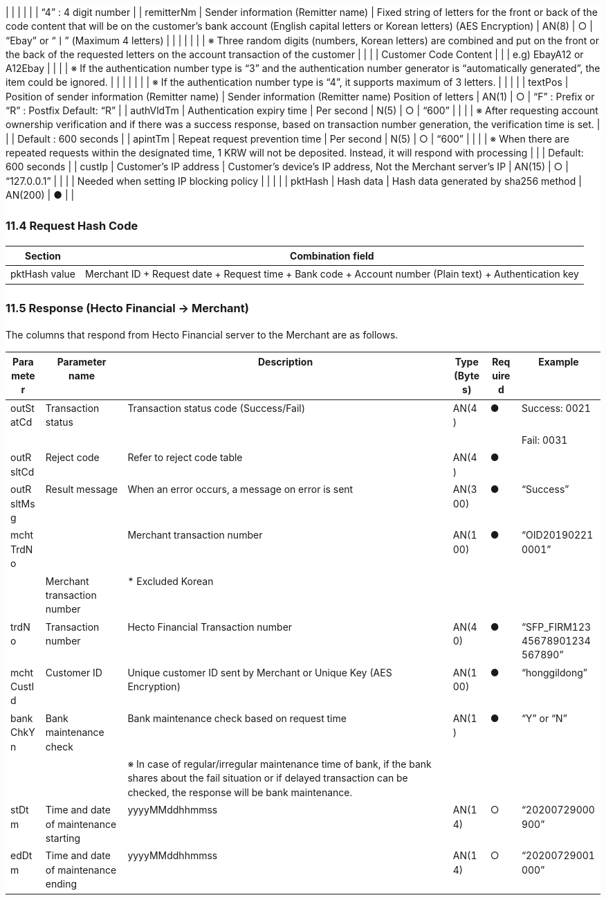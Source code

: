 |             |                         |                                                               |              |          | “4” : 4 digit number        |
| remitterNm  | Sender information (Remitter name) | Fixed string of letters for the front or back of the code content that will be on the customer’s bank account (English capital letters or Korean letters) (AES Encryption) | AN(8)  | ○        | “Ebay” or “ㅣ” (Maximum 4 letters) |
|             |                         |                                                               |              |          | ※ Three random digits (numbers, Korean letters) are combined and put on the front or the back of the requested letters on the account transaction of the customer |
|             |                         | Customer Code Content                                         |              |          | e.g) EbayA12 or A12Ebay     |
|             |                         | ※ If the authentication number type is “3” and the authentication number generator is “automatically generated”, the item could be ignored. |              |          |                             |
|             |                         | ※ If the authentication number type is “4”, it supports maximum of 3 letters. |              |          |                             |
| textPos     | Position of sender information (Remitter name) | Sender information (Remitter name) Position of letters | AN(1)        | ○        | “F” : Prefix or “R” : Postfix Default: “R” |
| authVldTm   | Authentication expiry time | Per second                                                  | N(5)         | ○        | “600”                       |
|             |                         | ※ After requesting account ownership verification and if there was a success response, based on transaction number generation, the verification time is set. |              |          | Default : 600 seconds       |
| apintTm     | Repeat request prevention time | Per second                                                 | N(5)         | ○        | “600”                       |
|             |                         | ※ When there are repeated requests within the designated time, 1 KRW will not be deposited. Instead, it will respond with processing |              |          | Default: 600 seconds        |
| custIp      | Customer’s IP address   | Customer’s device’s IP address, Not the Merchant server’s IP   | AN(15)       | ○        | “127.0.0.1”                 |
|             |                         | Needed when setting IP blocking policy                        |              |          |                             |
| pktHash     | Hash data               | Hash data generated by sha256 method                           | AN(200)      | ●        |                             |


### 11.4 Request Hash Code

| Section      | Combination field                                                                 |
|--------------|-----------------------------------------------------------------------------------|
| pktHash value| Merchant ID + Request date + Request time + Bank code + Account number (Plain text) + Authentication key |

### 11.5 Response (Hecto Financial -> Merchant)

The columns that respond from Hecto Financial server to the Merchant are as follows.

| Parameter   | Parameter name          | Description                                                   | Type (Bytes) | Required | Example                     |
|-------------|-------------------------|---------------------------------------------------------------|--------------|----------|-----------------------------|
| outStatCd   | Transaction status      | Transaction status code (Success/Fail)                         | AN(4)        | ●        | Success: 0021               |
|             |                         |                                                               |              |          | Fail: 0031                  |
| outRsltCd   | Reject code             | Refer to reject code table                                     | AN(4)        | ●        |                             |
| outRsltMsg  | Result message          | When an error occurs, a message on error is sent               | AN(300)      | ●        | “Success”                   |
| mchtTrdNo   |                         | Merchant transaction number                                     | AN(100)      | ●        | “OID201902210001”           |
|             | Merchant transaction number | * Excluded Korean                                           |              |          |                             |
| trdNo       | Transaction number      | Hecto Financial Transaction number                             | AN(40)       | ●        | “SFP_FIRM12345678901234567890” |
| mchtCustId  | Customer ID             | Unique customer ID sent by Merchant or Unique Key (AES Encryption) | AN(100)  | ●        | “honggildong”               |
| bankChkYn   | Bank maintenance check  | Bank maintenance check based on request time                   | AN(1)        | ●        | “Y” or “N”                  |
|             |                         | ※ In case of regular/irregular maintenance time of bank, if the bank shares about the fail situation or if delayed transaction can be checked, the response will be bank maintenance. |              |          |                             |
| stDtm       | Time and date of maintenance starting | yyyyMMddhhmmss                                      | AN(14)       | ○        | “20200729000900”            |
| edDtm       | Time and date of maintenance ending | yyyyMMddhhmmss                                        | AN(14)       | ○        | “20200729001000”            |
